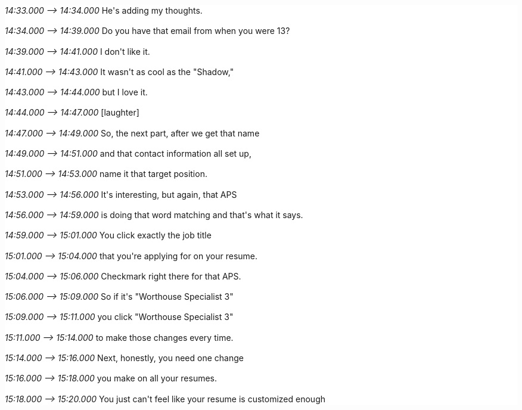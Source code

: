 *14:33.000 --> 14:34.000*
He's adding my thoughts.

*14:34.000 --> 14:39.000*
Do you have that email from when you were 13?

*14:39.000 --> 14:41.000*
I don't like it.

*14:41.000 --> 14:43.000*
It wasn't as cool as the "Shadow,"

*14:43.000 --> 14:44.000*
but I love it.

*14:44.000 --> 14:47.000*
[laughter]

*14:47.000 --> 14:49.000*
So, the next part, after we get that name

*14:49.000 --> 14:51.000*
and that contact information all set up,

*14:51.000 --> 14:53.000*
name it that target position.

*14:53.000 --> 14:56.000*
It's interesting, but again, that APS

*14:56.000 --> 14:59.000*
is doing that word matching and that's what it says.

*14:59.000 --> 15:01.000*
You click exactly the job title

*15:01.000 --> 15:04.000*
that you're applying for on your resume.

*15:04.000 --> 15:06.000*
Checkmark right there for that APS.

*15:06.000 --> 15:09.000*
So if it's "Worthouse Specialist 3"

*15:09.000 --> 15:11.000*
you click "Worthouse Specialist 3"

*15:11.000 --> 15:14.000*
to make those changes every time.

*15:14.000 --> 15:16.000*
Next, honestly, you need one change

*15:16.000 --> 15:18.000*
you make on all your resumes.

*15:18.000 --> 15:20.000*
You just can't feel like your resume is customized enough
